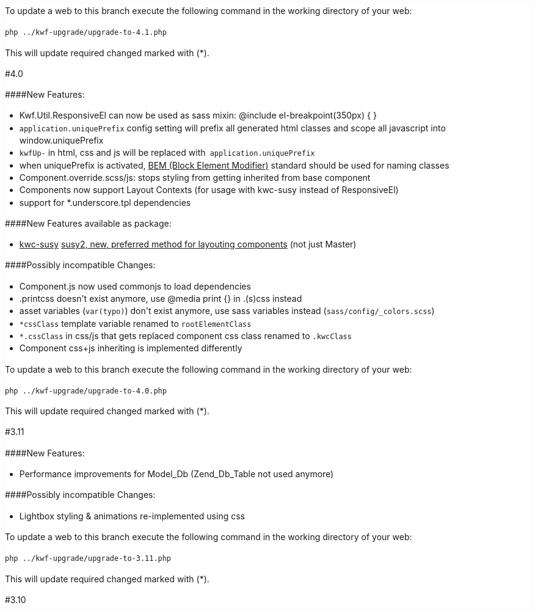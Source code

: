 To update a web to this branch execute the following command in the working directory of your web:

    php ../kwf-upgrade/upgrade-to-4.1.php

This will update required changed marked with (*).


#4.0

####New Features:

* Kwf.Util.ResponsiveEl can now be used as sass mixin: @include el-breakpoint(350px) { }
* `application.uniquePrefix` config setting will prefix all generated html classes and scope all javascript into window.uniquePrefix
* `kwfUp-` in html, css and js will be replaced with` application.uniquePrefix`
* when uniquePrefix is activated, [BEM (Block Element Modifier)](../styling/general/bem/) standard should be used for naming classes
* Component.override.scss/js: stops styling from getting inherited from base component
* Components now support Layout Contexts (for usage with kwc-susy instead of ResponsiveEl)
* support for *.underscore.tpl dependencies

####New Features available as package:

* [kwc-susy](https://github.com/koala-framework/kwc-susy) [susy2, new, preferred method for layouting components](../styling/susy-two-grid-styling/overview) (not just Master)

####Possibly incompatible Changes:

* Component.js now used commonjs to load dependencies
* .printcss doesn't exist anymore, use @media print {} in .(s)css instead
* asset variables (`var(typo)`) don't exist anymore, use sass variables instead (`sass/config/_colors.scss`)
* `*cssClass` template variable renamed to `rootElementClass`
* `*.cssClass` in css/js that gets replaced component css class renamed to `.kwcClass`
* Component css+js inheriting is implemented differently

To update a web to this branch execute the following command in the working directory of your web:

    php ../kwf-upgrade/upgrade-to-4.0.php
    
This will update required changed marked with (*).


#3.11

####New Features:

* Performance improvements for Model_Db (Zend_Db_Table not used anymore)


####Possibly incompatible Changes:

* Lightbox styling & animations re-implemented using css

To update a web to this branch execute the following command in the working directory of your web:

    php ../kwf-upgrade/upgrade-to-3.11.php
    
This will update required changed marked with (*).


#3.10
